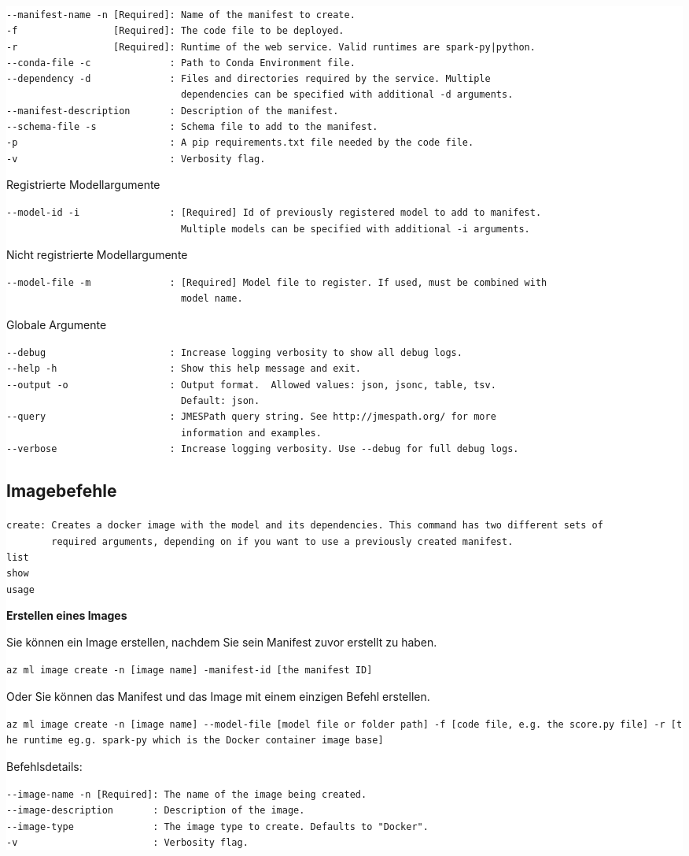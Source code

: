    --manifest-name -n [Required]: Name of the manifest to create.
    -f                 [Required]: The code file to be deployed.
    -r                 [Required]: Runtime of the web service. Valid runtimes are spark-py|python.
    --conda-file -c              : Path to Conda Environment file.
    --dependency -d              : Files and directories required by the service. Multiple
                                   dependencies can be specified with additional -d arguments.
    --manifest-description       : Description of the manifest.
    --schema-file -s             : Schema file to add to the manifest.
    -p                           : A pip requirements.txt file needed by the code file.
    -v                           : Verbosity flag.

Registrierte Modellargumente

    --model-id -i                : [Required] Id of previously registered model to add to manifest.
                                   Multiple models can be specified with additional -i arguments.

Nicht registrierte Modellargumente

    --model-file -m              : [Required] Model file to register. If used, must be combined with
                                   model name.

Globale Argumente

    --debug                      : Increase logging verbosity to show all debug logs.
    --help -h                    : Show this help message and exit.
    --output -o                  : Output format.  Allowed values: json, jsonc, table, tsv.
                                   Default: json.
    --query                      : JMESPath query string. See http://jmespath.org/ for more
                                   information and examples.
    --verbose                    : Increase logging verbosity. Use --debug for full debug logs.


## <a name="image-commands"></a>Imagebefehle

    create: Creates a docker image with the model and its dependencies. This command has two different sets of
            required arguments, depending on if you want to use a previously created manifest.
    list
    show
    usage

**Erstellen eines Images**

Sie können ein Image erstellen, nachdem Sie sein Manifest zuvor erstellt zu haben. 

`az ml image create -n [image name] -manifest-id [the manifest ID]`

Oder Sie können das Manifest und das Image mit einem einzigen Befehl erstellen. 

`az ml image create -n [image name] --model-file [model file or folder path] -f [code file, e.g. the score.py file] -r [the runtime eg.g. spark-py which is the Docker container image base]`

Befehlsdetails:

    --image-name -n [Required]: The name of the image being created.
    --image-description       : Description of the image.
    --image-type              : The image type to create. Defaults to "Docker".
    -v                        : Verbosity flag.
